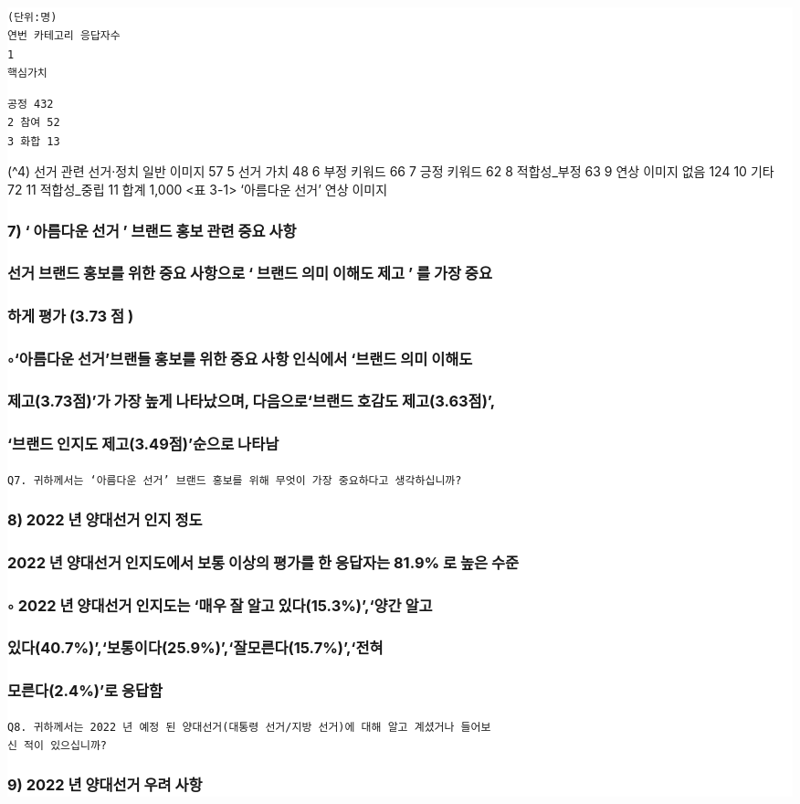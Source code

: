 ```
(단위:명)
연번 카테고리 응답자수
1
핵심가치
```
```
공정 432
2 참여 52
3 화합 13
```
(^4) 선거 관련 선거‧정치 일반 이미지 57
5 선거 가치 48
6 부정 키워드 66
7 긍정 키워드 62
8 적합성_부정 63
9 연상 이미지 없음 124
10 기타 72
11 적합성_중립 11
합계 1,000
<표 3-1> ‘아름다운 선거’ 연상 이미지


### 7) ‘ 아름다운 선거 ’ 브랜드 홍보 관련 중요 사항

### 선거 브랜드 홍보를 위한 중요 사항으로 ‘ 브랜드 의미 이해도 제고 ’ 를 가장 중요

### 하게 평가 (3.73 점 )

### ◦‘아름다운 선거’브랜들 홍보를 위한 중요 사항 인식에서 ‘브랜드 의미 이해도

### 제고(3.73점)’가 가장 높게 나타났으며, 다음으로‘브랜드 호감도 제고(3.63점)’,

### ‘브랜드 인지도 제고(3.49점)’순으로 나타남

```
Q7. 귀하께서는 ‘아름다운 선거’ 브랜드 홍보를 위해 무엇이 가장 중요하다고 생각하십니까?
```
### 8) 2022 년 양대선거 인지 정도

### 2022 년 양대선거 인지도에서 보통 이상의 평가를 한 응답자는 81.9% 로 높은 수준

### ◦ 2022 년 양대선거 인지도는 ‘매우 잘 알고 있다(15.3%)’,‘양간 알고

### 있다(40.7%)’,‘보통이다(25.9%)’,‘잘모른다(15.7%)’,‘전혀

### 모른다(2.4%)’로 응답함

```
Q8. 귀하께서는 2022 년 예정 된 양대선거(대통령 선거/지방 선거)에 대해 알고 계셨거나 들어보
신 적이 있으십니까?
```
### 9) 2022 년 양대선거 우려 사항
